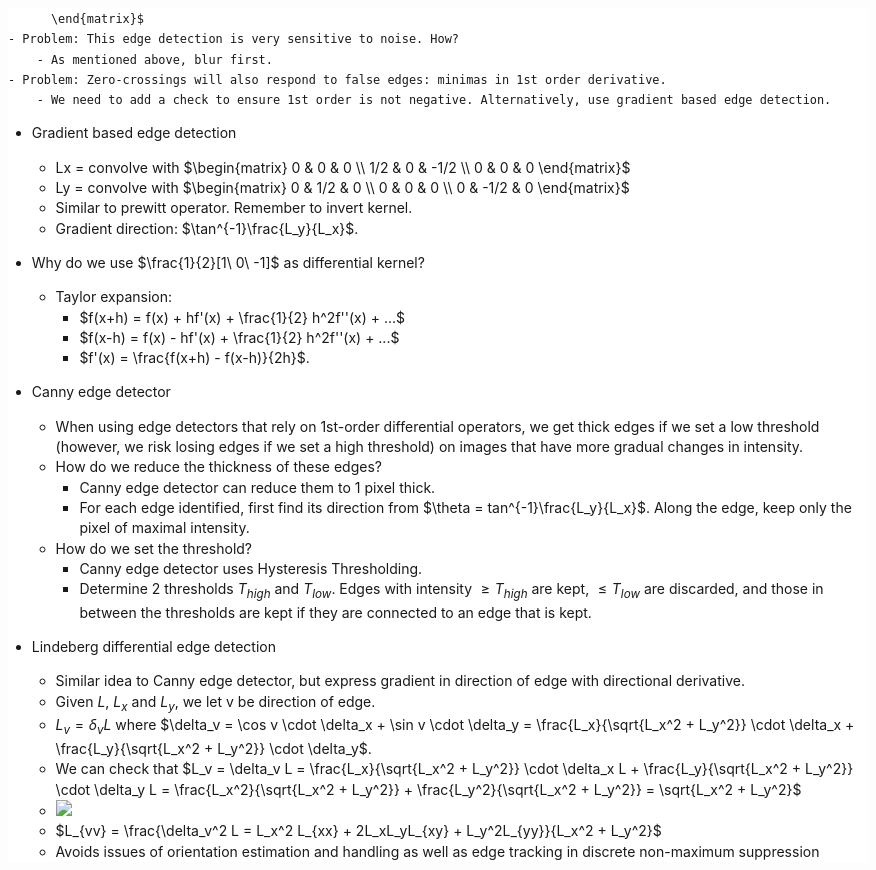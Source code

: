           \end{matrix}$
    - Problem: This edge detection is very sensitive to noise. How? 
        - As mentioned above, blur first.
    - Problem: Zero-crossings will also respond to false edges: minimas in 1st order derivative.
        - We need to add a check to ensure 1st order is not negative. Alternatively, use gradient based edge detection.
- Gradient based edge detection
    - Lx = convolve with $\begin{matrix}
                         0 & 0 & 0 \\
                         1/2 & 0 & -1/2 \\
                         0 & 0 & 0
                         \end{matrix}$
    - Ly = convolve with $\begin{matrix}
                         0 & 1/2 & 0 \\
                         0 & 0 & 0 \\
                         0 & -1/2 & 0
                         \end{matrix}$
    - Similar to prewitt operator. Remember to invert kernel.
    - Gradient direction: $\tan^{-1}\frac{L_y}{L_x}$.
- Why do we use $\frac{1}{2}[1\ 0\ -1]$ as differential kernel?
    - Taylor expansion:
        - $f(x+h) = f(x) + hf'(x) + \frac{1}{2} h^2f''(x) + ...$
        - $f(x-h) = f(x) - hf'(x) + \frac{1}{2} h^2f''(x) + ...$
        - $f'(x) = \frac{f(x+h) - f(x-h)}{2h}$.

- Canny edge detector
    - When using edge detectors that rely on 1st-order differential operators, we get thick edges if we set a low threshold (however, we risk losing edges if we set a high threshold) on images that have more gradual changes in intensity.
    - How do we reduce the thickness of these edges?
        - Canny edge detector can reduce them to 1 pixel thick.
        - For each edge identified, first find its direction from $\theta = tan^{-1}\frac{L_y}{L_x}$. Along the edge, keep only the pixel of maximal intensity. 
    - How do we set the threshold?
        - Canny edge detector uses Hysteresis Thresholding.
        - Determine 2 thresholds $T_{high}$ and $T_{low}$. Edges with intensity $\geq T_{high}$ are kept, $\leq T_{low}$ are discarded, and those in between the thresholds are kept if they are connected to an edge that is kept.

- Lindeberg differential edge detection
    - Similar idea to Canny edge detector, but express gradient in direction of edge with directional derivative.
    - Given $L$, $L_x$ and $L_y$, we let v be direction of edge.
    - $L_v = \delta_v L$ where $\delta_v = \cos v \cdot \delta_x + \sin v \cdot \delta_y = \frac{L_x}{\sqrt{L_x^2 + L_y^2}} \cdot \delta_x + \frac{L_y}{\sqrt{L_x^2 + L_y^2}} \cdot \delta_y$.
    - We can check that $L_v = \delta_v L = \frac{L_x}{\sqrt{L_x^2 + L_y^2}} \cdot \delta_x L + \frac{L_y}{\sqrt{L_x^2 + L_y^2}} \cdot \delta_y L = \frac{L_x^2}{\sqrt{L_x^2 + L_y^2}} + \frac{L_y^2}{\sqrt{L_x^2 + L_y^2}} = \sqrt{L_x^2 + L_y^2}$ 
    - ![](https://i.imgur.com/TgzYYAl.png)
    - $L_{vv} = \frac{\delta_v^2 L = L_x^2 L_{xx} + 2L_xL_yL_{xy} + L_y^2L_{yy}}{L_x^2 + L_y^2}$
    - Avoids issues of orientation estimation and handling as well as edge tracking in discrete non-maximum suppression
